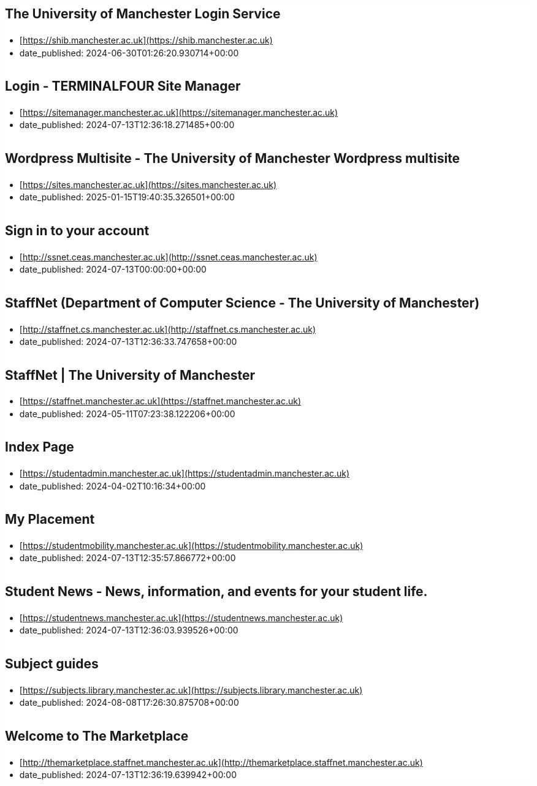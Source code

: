  ## The University of Manchester Login Service
 - [https://shib.manchester.ac.uk](https://shib.manchester.ac.uk)
 - date_published: 2024-06-30T01:26:20.930714+00:00

 ## Login - TERMINALFOUR Site Manager
 - [https://sitemanager.manchester.ac.uk](https://sitemanager.manchester.ac.uk)
 - date_published: 2024-07-13T12:36:18.271485+00:00

 ## Wordpress Multisite - The University of Manchester Wordpress multisite
 - [https://sites.manchester.ac.uk](https://sites.manchester.ac.uk)
 - date_published: 2025-01-15T19:40:35.326501+00:00

 ## Sign in to your account
 - [http://ssnet.ceas.manchester.ac.uk](http://ssnet.ceas.manchester.ac.uk)
 - date_published: 2024-07-13T00:00:00+00:00

 ## StaffNet (Department of Computer Science - The University of Manchester)
 - [http://staffnet.cs.manchester.ac.uk](http://staffnet.cs.manchester.ac.uk)
 - date_published: 2024-07-13T12:36:33.747658+00:00

 ## StaffNet | The University of Manchester
 - [https://staffnet.manchester.ac.uk](https://staffnet.manchester.ac.uk)
 - date_published: 2024-05-11T07:23:38.122206+00:00

 ## Index Page
 - [https://studentadmin.manchester.ac.uk](https://studentadmin.manchester.ac.uk)
 - date_published: 2024-04-02T10:16:34+00:00

 ## My Placement
 - [https://studentmobility.manchester.ac.uk](https://studentmobility.manchester.ac.uk)
 - date_published: 2024-07-13T12:35:57.866772+00:00

 ## Student News - News, information, and events for your student life.
 - [https://studentnews.manchester.ac.uk](https://studentnews.manchester.ac.uk)
 - date_published: 2024-07-13T12:36:03.939526+00:00

 ## Subject guides
 - [https://subjects.library.manchester.ac.uk](https://subjects.library.manchester.ac.uk)
 - date_published: 2024-08-08T17:26:30.875708+00:00

 ## Welcome to The Marketplace
 - [http://themarketplace.staffnet.manchester.ac.uk](http://themarketplace.staffnet.manchester.ac.uk)
 - date_published: 2024-07-13T12:36:19.639942+00:00
